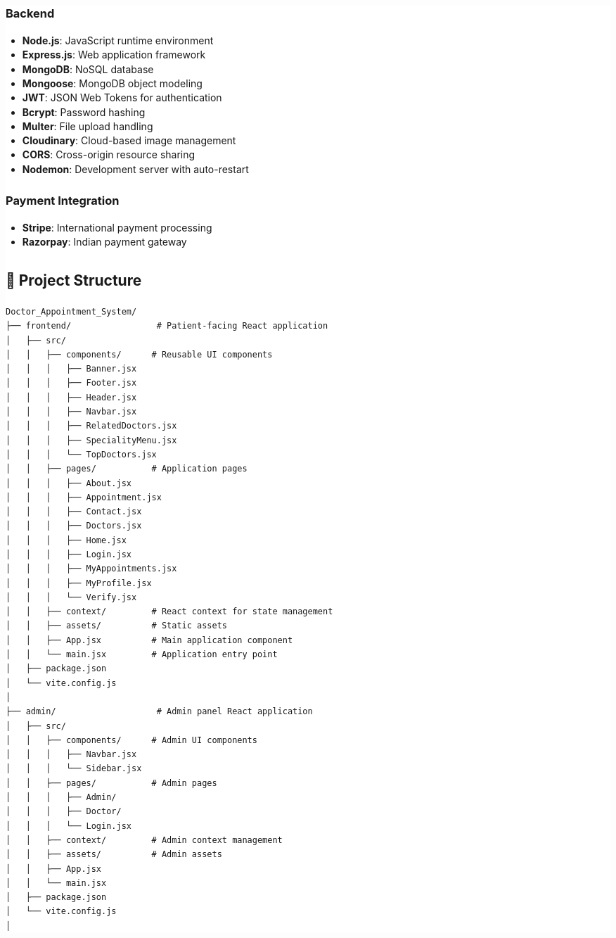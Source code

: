 ### Backend
- **Node.js**: JavaScript runtime environment
- **Express.js**: Web application framework
- **MongoDB**: NoSQL database
- **Mongoose**: MongoDB object modeling
- **JWT**: JSON Web Tokens for authentication
- **Bcrypt**: Password hashing
- **Multer**: File upload handling
- **Cloudinary**: Cloud-based image management
- **CORS**: Cross-origin resource sharing
- **Nodemon**: Development server with auto-restart

### Payment Integration
- **Stripe**: International payment processing
- **Razorpay**: Indian payment gateway

## 📁 Project Structure

```
Doctor_Appointment_System/
├── frontend/                 # Patient-facing React application
│   ├── src/
│   │   ├── components/      # Reusable UI components
│   │   │   ├── Banner.jsx
│   │   │   ├── Footer.jsx
│   │   │   ├── Header.jsx
│   │   │   ├── Navbar.jsx
│   │   │   ├── RelatedDoctors.jsx
│   │   │   ├── SpecialityMenu.jsx
│   │   │   └── TopDoctors.jsx
│   │   ├── pages/           # Application pages
│   │   │   ├── About.jsx
│   │   │   ├── Appointment.jsx
│   │   │   ├── Contact.jsx
│   │   │   ├── Doctors.jsx
│   │   │   ├── Home.jsx
│   │   │   ├── Login.jsx
│   │   │   ├── MyAppointments.jsx
│   │   │   ├── MyProfile.jsx
│   │   │   └── Verify.jsx
│   │   ├── context/         # React context for state management
│   │   ├── assets/          # Static assets
│   │   ├── App.jsx          # Main application component
│   │   └── main.jsx         # Application entry point
│   ├── package.json
│   └── vite.config.js
│
├── admin/                    # Admin panel React application
│   ├── src/
│   │   ├── components/      # Admin UI components
│   │   │   ├── Navbar.jsx
│   │   │   └── Sidebar.jsx
│   │   ├── pages/           # Admin pages
│   │   │   ├── Admin/
│   │   │   ├── Doctor/
│   │   │   └── Login.jsx
│   │   ├── context/         # Admin context management
│   │   ├── assets/          # Admin assets
│   │   ├── App.jsx
│   │   └── main.jsx
│   ├── package.json
│   └── vite.config.js
│
```